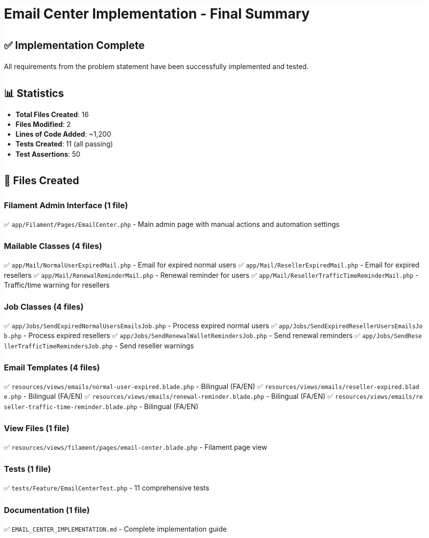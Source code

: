 # Email Center Implementation - Final Summary

## ✅ Implementation Complete

All requirements from the problem statement have been successfully implemented and tested.

## 📊 Statistics

- **Total Files Created**: 16
- **Files Modified**: 2
- **Lines of Code Added**: ~1,200
- **Tests Created**: 11 (all passing)
- **Test Assertions**: 50

## 📁 Files Created

### Filament Admin Interface (1 file)
✅ `app/Filament/Pages/EmailCenter.php` - Main admin page with manual actions and automation settings

### Mailable Classes (4 files)
✅ `app/Mail/NormalUserExpiredMail.php` - Email for expired normal users
✅ `app/Mail/ResellerExpiredMail.php` - Email for expired resellers
✅ `app/Mail/RenewalReminderMail.php` - Renewal reminder for users
✅ `app/Mail/ResellerTrafficTimeReminderMail.php` - Traffic/time warning for resellers

### Job Classes (4 files)
✅ `app/Jobs/SendExpiredNormalUsersEmailsJob.php` - Process expired normal users
✅ `app/Jobs/SendExpiredResellerUsersEmailsJob.php` - Process expired resellers
✅ `app/Jobs/SendRenewalWalletRemindersJob.php` - Send renewal reminders
✅ `app/Jobs/SendResellerTrafficTimeRemindersJob.php` - Send reseller warnings

### Email Templates (4 files)
✅ `resources/views/emails/normal-user-expired.blade.php` - Bilingual (FA/EN)
✅ `resources/views/emails/reseller-expired.blade.php` - Bilingual (FA/EN)
✅ `resources/views/emails/renewal-reminder.blade.php` - Bilingual (FA/EN)
✅ `resources/views/emails/reseller-traffic-time-reminder.blade.php` - Bilingual (FA/EN)

### View Files (1 file)
✅ `resources/views/filament/pages/email-center.blade.php` - Filament page view

### Tests (1 file)
✅ `tests/Feature/EmailCenterTest.php` - 11 comprehensive tests

### Documentation (1 file)
✅ `EMAIL_CENTER_IMPLEMENTATION.md` - Complete implementation guide
